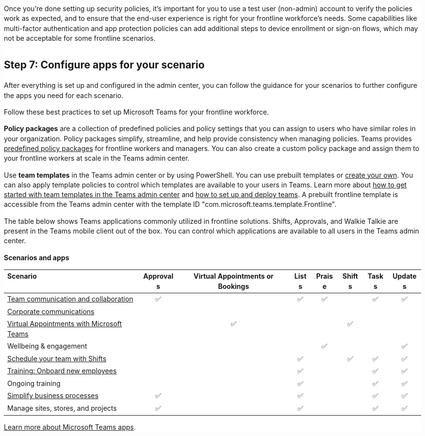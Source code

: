 Once you’re done setting up security policies, it’s important for you to use a test user (non-admin) account to verify the policies work as expected, and to ensure that the end-user experience is right for your frontline workforce’s needs. Some capabilities like multi-factor authentication and app protection policies can add additional steps to device enrollment or sign-on flows, which may not be acceptable for some frontline scenarios.

## Step 7: Configure apps for your scenario

After everything is set up and configured in the admin center, you can follow the guidance for your scenarios to further configure the apps you need for each scenario.

Follow these best practices to set up Microsoft Teams for your frontline workforce.

**Policy packages** are a collection of predefined policies and policy settings that you can assign to users who have similar roles in your organization. Policy packages simplify, streamline, and help provide consistency when managing policies. Teams provides [predefined policy packages](/microsoftteams/policy-packages-flw) for frontline workers and managers. You can also create a custom policy package and assign them to your frontline workers at scale in the Teams admin center.

Use **team templates** in the Teams admin center or by using PowerShell. You can use prebuilt templates or [create your own](/microsoftteams/get-started-with-teams-templates-in-the-admin-console#create-your-own-team-templates). You can also apply template policies to control which templates are available to your users in Teams. Learn more about [how to get started with team templates in the Teams admin center](/microsoftteams/get-started-with-teams-templates-in-the-admin-console) and [how to set up and deploy teams](/microsoft-365/frontline/deploy-teams-at-scale?#set-up-and-deploy-your-teams). A prebuilt frontline template is accessible from the Teams admin center with the template ID "com.microsoft.teams.template.Frontline".

The table below shows Teams applications commonly utilized in frontline solutions. Shifts, Approvals, and Walkie Talkie are present in the Teams mobile client out of the box. You can control which applications are available to all users in the Teams admin center.

**Scenarios and apps**

| Scenario | Approvals | Virtual Appointments or Bookings | Lists | Praise | Shifts | Tasks | Updates |
| :---- | :----: | :----: | :----: | :----: | :----: | :----: | :----: |
| [Team communication and collaboration](flw-team-collaboration.md) | &#x2705; | &nbsp; | &#x2705; | &#x2705; | &nbsp; | &#x2705; | &#x2705; |
| [Corporate communications](flw-corp-comms.md) |  &nbsp; |  &nbsp; |  &nbsp; |  &nbsp; |  &nbsp; |  &nbsp; |  &nbsp; |
| [Virtual Appointments with Microsoft Teams](virtual-appointments.md) |  &nbsp; | &#x2705; |  &nbsp; |  &nbsp; | &#x2705; |  &nbsp;|  &nbsp; |
| Wellbeing & engagement |  &nbsp; |  &nbsp; |  &nbsp; | &#x2705; |  &nbsp; |  &nbsp; | &#x2705; |
| [Schedule your team with Shifts](shifts-for-teams-landing-page.md) |  &nbsp; | &nbsp; | &#x2705; |  &nbsp; | &#x2705; | &#x2705; | &#x2705; |
| [Training: Onboard new employees](/sharepoint/onboard-employees) |  &nbsp; |  &nbsp; | &#x2705; |  &nbsp; |  &nbsp; | &#x2705; | &#x2705; |
| Ongoing training |  &nbsp; |  &nbsp; | &#x2705; |  &nbsp; |  &nbsp; | &#x2705; | &#x2705; |
| [Simplify business processes](simplify-business-processes.md) | &#x2705; |  &nbsp; | &#x2705; |  &nbsp; |  &nbsp; | &#x2705; | &#x2705; |
| Manage sites, stores, and projects | &#x2705; |  &nbsp; | &#x2705; |  &nbsp; | &nbsp; | &#x2705; | &#x2705; |

[Learn more about Microsoft Teams apps](/microsoftteams/deploy-apps-microsoft-teams-landing-page#core-apps).
